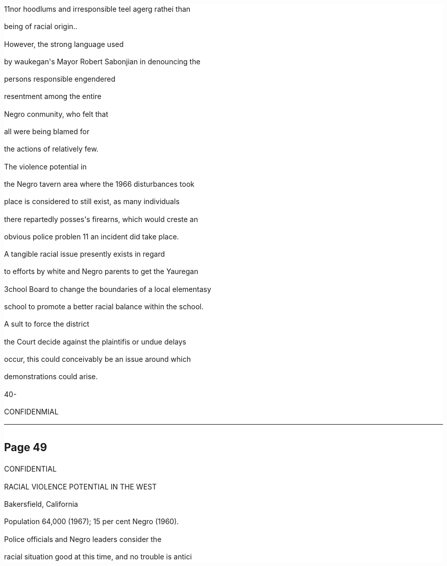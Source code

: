 11nor hoodlums and irresponsible teel agerg rathei than

being of racial origin..

However, the strong language used

by waukegan's Mayor Robert Sabonjian in denouncing the

persons responsible engendered

resentment among the entire

Negro conmunity, who felt that

all were being blamed for

the actions of relatively few.

The violence potential in

the Negro tavern area where the 1966 disturbances took

place is considered to still exist, as many individuals

there repartedly posses's firearns, which would creste an

obvious police problen 11 an incident did take place.

A tangible racial issue presently exists in regard

to efforts by white and Negro parents to get the Yauregan

3chool Board to change the boundaries of a local elementasy

school to promote a better racial balance within the school.

A sult to force the district

the Court decide against the plaintifis or undue delays

occur, this could conceivably be an issue around which

demonstrations could arise.

40-

CONFIDENMIAL

---

## Page 49

CONFIDENTIAL

RACIAL VIOLENCE POTENTIAL IN THE WEST

Bakersfield, California

Population 64,000 (1967); 15 per cent Negro (1960).

Police officials and Negro leaders consider the

racial situation good at this time, and no trouble is antici
